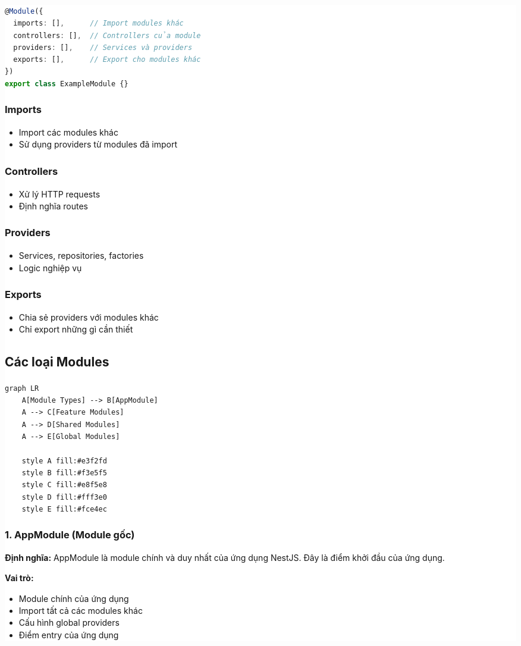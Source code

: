```typescript title="Module Structure Breakdown"
@Module({
  imports: [],      // Import modules khác
  controllers: [],  // Controllers của module
  providers: [],    // Services và providers
  exports: [],      // Export cho modules khác
})
export class ExampleModule {}
```

### Imports
- Import các modules khác
- Sử dụng providers từ modules đã import

### Controllers
- Xử lý HTTP requests
- Định nghĩa routes

### Providers
- Services, repositories, factories
- Logic nghiệp vụ

### Exports
- Chia sẻ providers với modules khác
- Chỉ export những gì cần thiết

## Các loại Modules

```mermaid
graph LR
    A[Module Types] --> B[AppModule]
    A --> C[Feature Modules]
    A --> D[Shared Modules]
    A --> E[Global Modules]
    
    style A fill:#e3f2fd
    style B fill:#f3e5f5
    style C fill:#e8f5e8
    style D fill:#fff3e0
    style E fill:#fce4ec
```

### 1. AppModule (Module gốc)

**Định nghĩa:** AppModule là module chính và duy nhất của ứng dụng NestJS. Đây là điểm khởi đầu của ứng dụng.

**Vai trò:**
- Module chính của ứng dụng
- Import tất cả các modules khác
- Cấu hình global providers
- Điểm entry của ứng dụng
